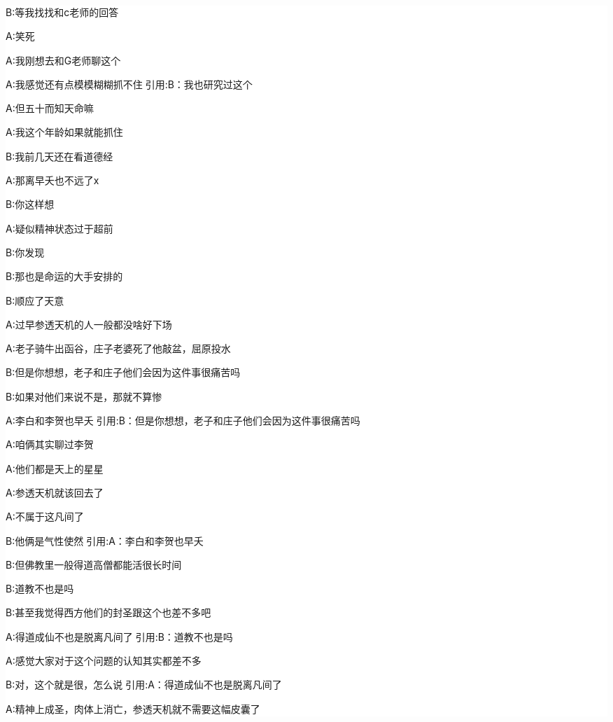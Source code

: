 B:等我找找和c老师的回答

A:笑死

A:我刚想去和G老师聊这个

A:我感觉还有点模模糊糊抓不住
引用:B：我也研究过这个

A:但五十而知天命嘛

A:我这个年龄如果就能抓住

B:我前几天还在看道德经

A:那离早夭也不远了x

B:你这样想

A:疑似精神状态过于超前

B:你发现

B:那也是命运的大手安排的

B:顺应了天意

A:过早参透天机的人一般都没啥好下场

A:老子骑牛出函谷，庄子老婆死了他敲盆，屈原投水

B:但是你想想，老子和庄子他们会因为这件事很痛苦吗

B:如果对他们来说不是，那就不算惨

A:李白和李贺也早夭
引用:B：但是你想想，老子和庄子他们会因为这件事很痛苦吗

A:咱俩其实聊过李贺

A:他们都是天上的星星

A:参透天机就该回去了

A:不属于这凡间了

B:他俩是气性使然
引用:A：李白和李贺也早夭

B:但佛教里一般得道高僧都能活很长时间

B:道教不也是吗

B:甚至我觉得西方他们的封圣跟这个也差不多吧

A:得道成仙不也是脱离凡间了
引用:B：道教不也是吗

A:感觉大家对于这个问题的认知其实都差不多

B:对，这个就是很，怎么说
引用:A：得道成仙不也是脱离凡间了

A:精神上成圣，肉体上消亡，参透天机就不需要这幅皮囊了
